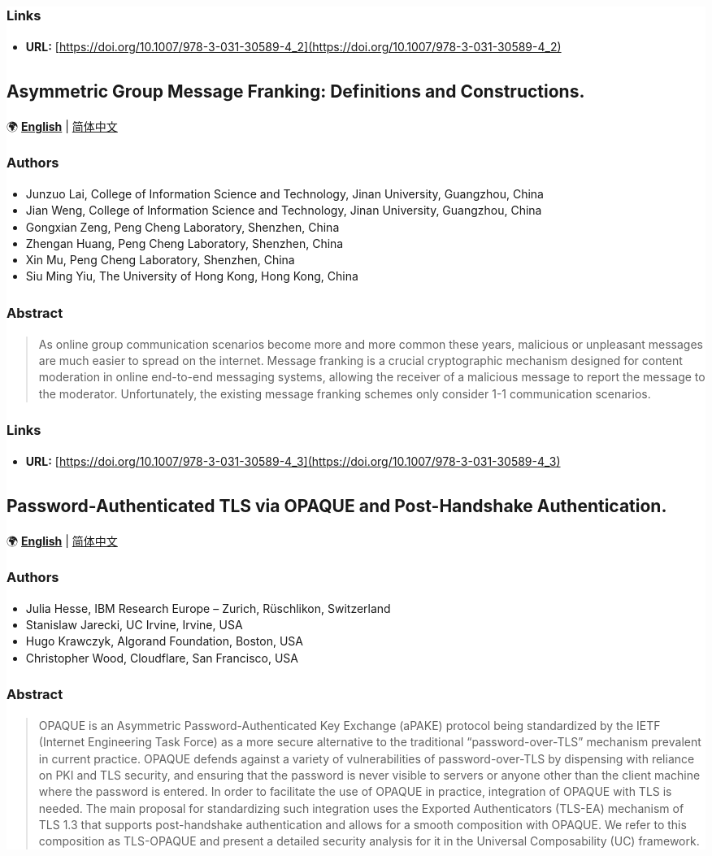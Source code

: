 ### Links
- **URL:** [https://doi.org/10.1007/978-3-031-30589-4_2](https://doi.org/10.1007/978-3-031-30589-4_2)
## Asymmetric Group Message Franking: Definitions and Constructions.
🌍 **[English](../../../docs/en/Eurocrypt/Eurocrypt%2023-5.md#asymmetric-group-message-franking-definitions-and-constructions)** | [简体中文](../../../docs/zh-CN/Eurocrypt/Eurocrypt%2023-5.md#asymmetric-group-message-franking-definitions-and-constructions)
### Authors
* Junzuo Lai, College of Information Science and Technology, Jinan University, Guangzhou, China
* Jian Weng, College of Information Science and Technology, Jinan University, Guangzhou, China
* Gongxian Zeng, Peng Cheng Laboratory, Shenzhen, China
* Zhengan Huang, Peng Cheng Laboratory, Shenzhen, China
* Xin Mu, Peng Cheng Laboratory, Shenzhen, China
* Siu Ming Yiu, The University of Hong Kong, Hong Kong, China
### Abstract
> As online group communication scenarios become more and more common these years, malicious or unpleasant messages are much easier to spread on the internet. Message franking is a crucial cryptographic mechanism designed for content moderation in online end-to-end messaging systems, allowing the receiver of a malicious message to report the message to the moderator. Unfortunately, the existing message franking schemes only consider 1-1 communication scenarios.

### Links
- **URL:** [https://doi.org/10.1007/978-3-031-30589-4_3](https://doi.org/10.1007/978-3-031-30589-4_3)
## Password-Authenticated TLS via OPAQUE and Post-Handshake Authentication.
🌍 **[English](../../../docs/en/Eurocrypt/Eurocrypt%2023-5.md#password-authenticated-tls-via-opaque-and-post-handshake-authentication)** | [简体中文](../../../docs/zh-CN/Eurocrypt/Eurocrypt%2023-5.md#password-authenticated-tls-via-opaque-and-post-handshake-authentication)
### Authors
* Julia Hesse, IBM Research Europe – Zurich, Rüschlikon, Switzerland
* Stanislaw Jarecki, UC Irvine, Irvine, USA
* Hugo Krawczyk, Algorand Foundation, Boston, USA
* Christopher Wood, Cloudflare, San Francisco, USA
### Abstract
> OPAQUE is an Asymmetric Password-Authenticated Key Exchange (aPAKE) protocol being standardized by the IETF (Internet Engineering Task Force) as a more secure alternative to the traditional “password-over-TLS” mechanism prevalent in current practice. OPAQUE defends against a variety of vulnerabilities of password-over-TLS by dispensing with reliance on PKI and TLS security, and ensuring that the password is never visible to servers or anyone other than the client machine where the password is entered. In order to facilitate the use of OPAQUE in practice, integration of OPAQUE with TLS is needed. The main proposal for standardizing such integration uses the Exported Authenticators (TLS-EA) mechanism of TLS 1.3 that supports post-handshake authentication and allows for a smooth composition with OPAQUE. We refer to this composition as TLS-OPAQUE and present a detailed security analysis for it in the Universal Composability (UC) framework.
